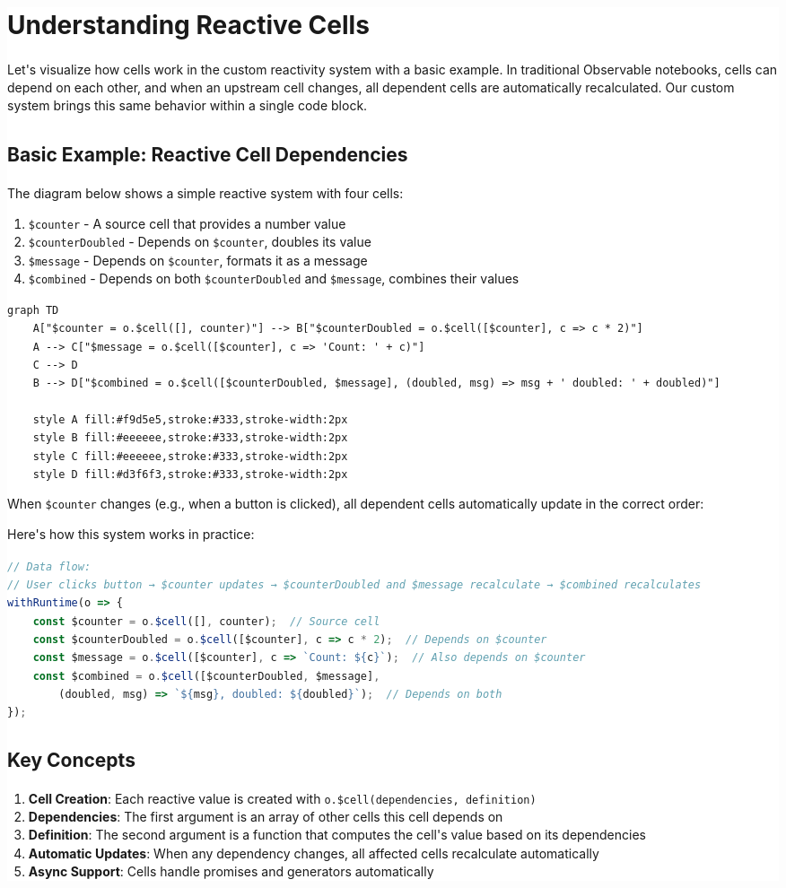 # Understanding Reactive Cells

Let's visualize how cells work in the custom reactivity system with a basic example. In traditional Observable notebooks, cells can depend on each other, and when an upstream cell changes, all dependent cells are automatically recalculated. Our custom system brings this same behavior within a single code block.

## Basic Example: Reactive Cell Dependencies

The diagram below shows a simple reactive system with four cells:

1. `$counter` - A source cell that provides a number value
2. `$counterDoubled` - Depends on `$counter`, doubles its value
3. `$message` - Depends on `$counter`, formats it as a message
4. `$combined` - Depends on both `$counterDoubled` and `$message`, combines their values

```mermaid
graph TD
    A["$counter = o.$cell([], counter)"] --> B["$counterDoubled = o.$cell([$counter], c => c * 2)"]
    A --> C["$message = o.$cell([$counter], c => 'Count: ' + c)"]
    C --> D
    B --> D["$combined = o.$cell([$counterDoubled, $message], (doubled, msg) => msg + ' doubled: ' + doubled)"]
    
    style A fill:#f9d5e5,stroke:#333,stroke-width:2px
    style B fill:#eeeeee,stroke:#333,stroke-width:2px
    style C fill:#eeeeee,stroke:#333,stroke-width:2px
    style D fill:#d3f6f3,stroke:#333,stroke-width:2px
```

When `$counter` changes (e.g., when a button is clicked), all dependent cells automatically update in the correct order:

Here's how this system works in practice:

```ts echo
// Data flow:
// User clicks button → $counter updates → $counterDoubled and $message recalculate → $combined recalculates
withRuntime(o => {
    const $counter = o.$cell([], counter);  // Source cell
    const $counterDoubled = o.$cell([$counter], c => c * 2);  // Depends on $counter
    const $message = o.$cell([$counter], c => `Count: ${c}`);  // Also depends on $counter
    const $combined = o.$cell([$counterDoubled, $message],
        (doubled, msg) => `${msg}, doubled: ${doubled}`);  // Depends on both
});
```

## Key Concepts

1. **Cell Creation**: Each reactive value is created with `o.$cell(dependencies, definition)`
2. **Dependencies**: The first argument is an array of other cells this cell depends on
3. **Definition**: The second argument is a function that computes the cell's value based on its dependencies
4. **Automatic Updates**: When any dependency changes, all affected cells recalculate automatically
5. **Async Support**: Cells handle promises and generators automatically
